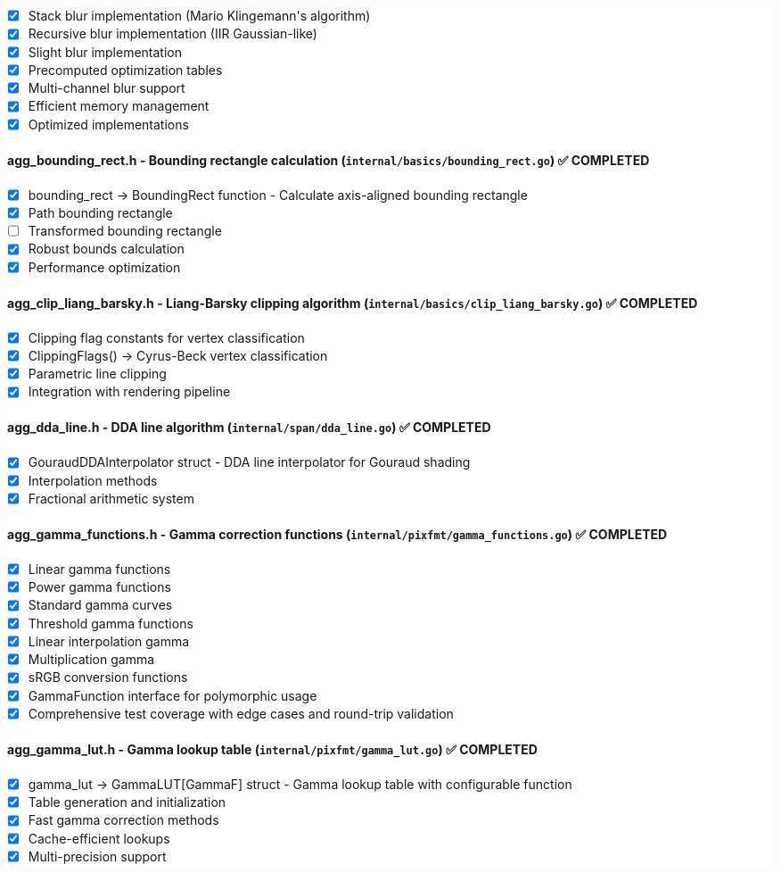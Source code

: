 - [x] Stack blur implementation (Mario Klingemann's algorithm)
- [x] Recursive blur implementation (IIR Gaussian-like)
- [x] Slight blur implementation
- [x] Precomputed optimization tables
- [x] Multi-channel blur support
- [x] Efficient memory management
- [x] Optimized implementations

#### agg_bounding_rect.h - Bounding rectangle calculation (`internal/basics/bounding_rect.go`) ✅ **COMPLETED**

- [x] bounding_rect → BoundingRect function - Calculate axis-aligned bounding rectangle
- [x] Path bounding rectangle
- [ ] Transformed bounding rectangle
- [x] Robust bounds calculation
- [x] Performance optimization

#### agg_clip_liang_barsky.h - Liang-Barsky clipping algorithm (`internal/basics/clip_liang_barsky.go`) ✅ **COMPLETED**

- [x] Clipping flag constants for vertex classification
- [x] ClippingFlags() → Cyrus-Beck vertex classification
- [x] Parametric line clipping
- [x] Integration with rendering pipeline

#### agg_dda_line.h - DDA line algorithm (`internal/span/dda_line.go`) ✅ **COMPLETED**

- [x] GouraudDDAInterpolator struct - DDA line interpolator for Gouraud shading
- [x] Interpolation methods
- [x] Fractional arithmetic system

#### agg_gamma_functions.h - Gamma correction functions (`internal/pixfmt/gamma_functions.go`) ✅ **COMPLETED**

- [x] Linear gamma functions
- [x] Power gamma functions
- [x] Standard gamma curves
- [x] Threshold gamma functions
- [x] Linear interpolation gamma
- [x] Multiplication gamma
- [x] sRGB conversion functions
- [x] GammaFunction interface for polymorphic usage
- [x] Comprehensive test coverage with edge cases and round-trip validation

#### agg_gamma_lut.h - Gamma lookup table (`internal/pixfmt/gamma_lut.go`) ✅ **COMPLETED**

- [x] gamma_lut → GammaLUT[GammaF] struct - Gamma lookup table with configurable function
- [x] Table generation and initialization
- [x] Fast gamma correction methods
- [x] Cache-efficient lookups
- [x] Multi-precision support
